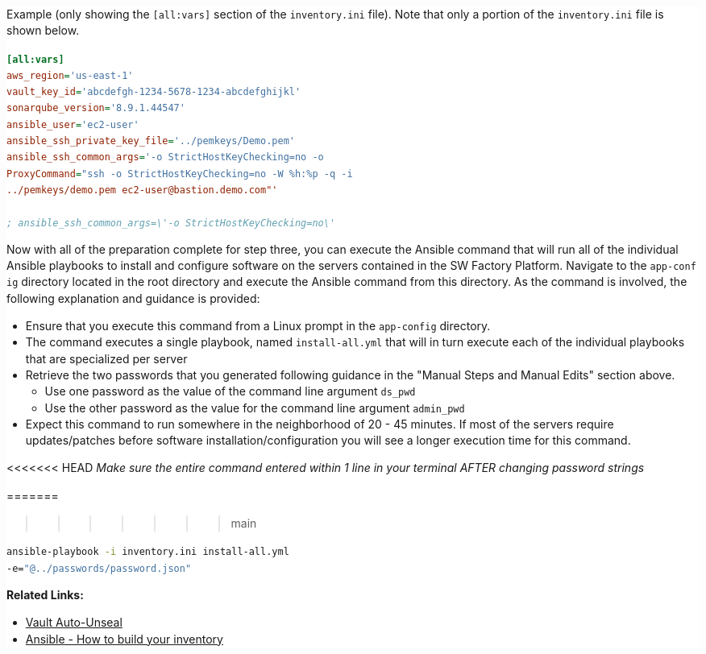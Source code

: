 Example (only showing the `[all:vars]` section of the `inventory.ini` file).
Note that only a portion of the `inventory.ini` file is shown below.

```ini
[all:vars]
aws_region='us-east-1'
vault_key_id='abcdefgh-1234-5678-1234-abcdefghijkl'
sonarqube_version='8.9.1.44547'
ansible_user='ec2-user'
ansible_ssh_private_key_file='../pemkeys/Demo.pem'
ansible_ssh_common_args='-o StrictHostKeyChecking=no -o
ProxyCommand="ssh -o StrictHostKeyChecking=no -W %h:%p -q -i
../pemkeys/demo.pem ec2-user@bastion.demo.com"'

; ansible_ssh_common_args=\'-o StrictHostKeyChecking=no\'
```

Now with all of the preparation complete for step three, you can execute the
Ansible command that will run all of the individual Ansible playbooks to install
and configure software on the servers contained in the SW Factory Platform.
Navigate to the `app-config` directory located in the root directory and execute
the Ansible command from this directory. As the command is involved, the
following explanation and guidance is provided:

- Ensure that you execute this command from a Linux prompt in the `app-config`
  directory.
- The command executes a single playbook, named `install-all.yml` that will in
  turn execute each of the individual playbooks that are specialized per server
- Retrieve the two passwords that you generated following guidance in the
  "Manual Steps and Manual Edits" section above.
  - Use one password as the value of the command line argument `ds_pwd`
  - Use the other password as the value for the command line argument
    `admin_pwd`
- Expect this command to run somewhere in the neighborhood of 20 - 45 minutes.
  If most of the servers require updates/patches before software
  installation/configuration you will see a longer execution time for this
  command.

<<<<<<< HEAD _Make sure the entire command entered within 1 line in your
terminal AFTER changing password strings_

=======

> > > > > > > main

```bash
ansible-playbook -i inventory.ini install-all.yml
-e="@../passwords/password.json"
```

**Related Links:**

- [Vault Auto-Unseal](https://learn.hashicorp.com/tutorials/vault/autounseal-aws-kms)
- [Ansible - How to build your inventory](https://docs.ansible.com/ansible/latest/user_guide/intro_inventory.html)
